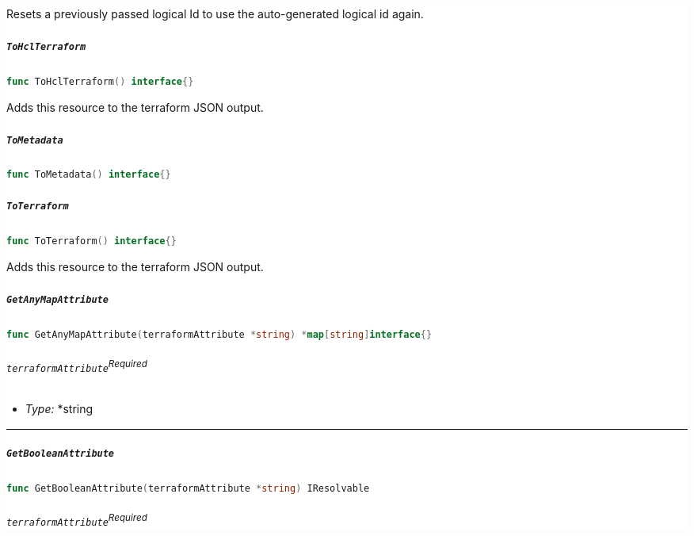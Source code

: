 Resets a previously passed logical Id to use the auto-generated logical id again.

##### `ToHclTerraform` <a name="ToHclTerraform" id="@cdktf/provider-digitalocean.dataDigitaloceanVolume.DataDigitaloceanVolume.toHclTerraform"></a>

```go
func ToHclTerraform() interface{}
```

Adds this resource to the terraform JSON output.

##### `ToMetadata` <a name="ToMetadata" id="@cdktf/provider-digitalocean.dataDigitaloceanVolume.DataDigitaloceanVolume.toMetadata"></a>

```go
func ToMetadata() interface{}
```

##### `ToTerraform` <a name="ToTerraform" id="@cdktf/provider-digitalocean.dataDigitaloceanVolume.DataDigitaloceanVolume.toTerraform"></a>

```go
func ToTerraform() interface{}
```

Adds this resource to the terraform JSON output.

##### `GetAnyMapAttribute` <a name="GetAnyMapAttribute" id="@cdktf/provider-digitalocean.dataDigitaloceanVolume.DataDigitaloceanVolume.getAnyMapAttribute"></a>

```go
func GetAnyMapAttribute(terraformAttribute *string) *map[string]interface{}
```

###### `terraformAttribute`<sup>Required</sup> <a name="terraformAttribute" id="@cdktf/provider-digitalocean.dataDigitaloceanVolume.DataDigitaloceanVolume.getAnyMapAttribute.parameter.terraformAttribute"></a>

- *Type:* *string

---

##### `GetBooleanAttribute` <a name="GetBooleanAttribute" id="@cdktf/provider-digitalocean.dataDigitaloceanVolume.DataDigitaloceanVolume.getBooleanAttribute"></a>

```go
func GetBooleanAttribute(terraformAttribute *string) IResolvable
```

###### `terraformAttribute`<sup>Required</sup> <a name="terraformAttribute" id="@cdktf/provider-digitalocean.dataDigitaloceanVolume.DataDigitaloceanVolume.getBooleanAttribute.parameter.terraformAttribute"></a>
